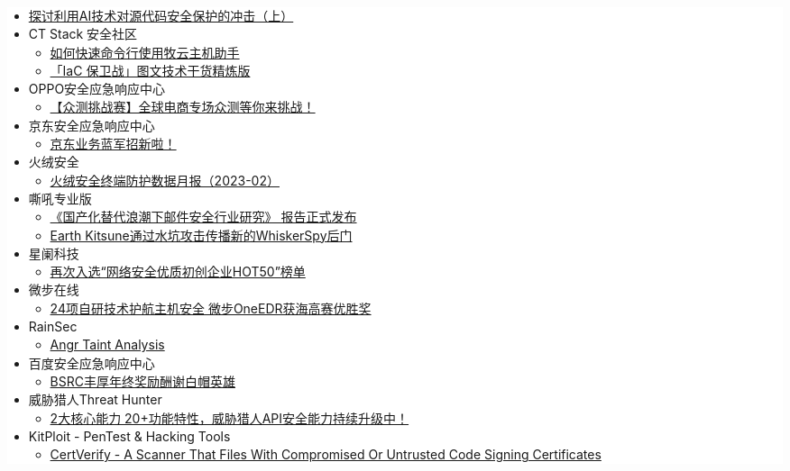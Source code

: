   - [探讨利用AI技术对源代码安全保护的冲击（上）](https://mp.weixin.qq.com/s?__biz=MzUzMDUxNTE1Mw==&mid=2247500348&idx=1&sn=3e4bba60b0217fdfa031566ccd5d74ec&chksm=fa521782cd259e94cd23fabf196c7dc6f3640661f9c7289d4d1b1dbe047a546945c9e5181c29&scene=58&subscene=0#rd)
- CT Stack 安全社区
  - [如何快速命令行使用牧云主机助手](https://mp.weixin.qq.com/s?__biz=MzIzOTE1ODczMg==&mid=2247495243&idx=1&sn=1399fe3cd7a1390275f56ebf8e982222&chksm=e92cfae8de5b73fe58a670fa8c3144f59b4bf94634a0cad6a20335f2ac0f7def967802cbb4a9&scene=58&subscene=0#rd)
  - [「IaC 保卫战」图文技术干货精炼版](https://mp.weixin.qq.com/s?__biz=MzIzOTE1ODczMg==&mid=2247495243&idx=2&sn=65fb83c83699db156acb47d65b852b64&chksm=e92cfae8de5b73fef4ec35482b208acf3a2b82ca4048571a4cea68a7ce782b9db48d1bed6518&scene=58&subscene=0#rd)
- OPPO安全应急响应中心
  - [【众测挑战赛】全球电商专场众测等你来挑战！](https://mp.weixin.qq.com/s?__biz=MzUyNzc4Mzk3MQ==&mid=2247490730&idx=1&sn=f68c50bbfc1673f5896de642ecbbf3fd&chksm=fa7b1de6cd0c94f0c30f00bf1aa3d4e554ab0f38ebd3ade5f7f972ef08b8a0abc00d42ebc6bd&scene=58&subscene=0#rd)
- 京东安全应急响应中心
  - [京东业务蓝军招新啦！](https://mp.weixin.qq.com/s?__biz=MjM5OTk2MTMxOQ==&mid=2727835403&idx=1&sn=be1bb17afecc3c8052559b1c1ac23196&chksm=8050a083b72729959764234b4ee7c0661944c82ecad4b4f288ead0e8b96c81cc80fa6bbe3b97&scene=58&subscene=0#rd)
- 火绒安全
  - [火绒安全终端防护数据月报（2023-02）](https://mp.weixin.qq.com/s?__biz=MzI3NjYzMDM1Mg==&mid=2247513335&idx=1&sn=6456c097ac67c16ae6d5981ba3f48468&chksm=eb706ac8dc07e3ded997d8aa0a07f785772afb4c10b5c1c1a7433413c4c1ffdf826b0a136e54&scene=58&subscene=0#rd)
- 嘶吼专业版
  - [《国产化替代浪潮下邮件安全行业研究》 报告正式发布](https://mp.weixin.qq.com/s?__biz=MzI0MDY1MDU4MQ==&mid=2247558674&idx=1&sn=419eb600bb09f4493735bbeaefe6a7e4&chksm=e9143628de63bf3ead022514f571ef2025619884982720d04248bf3d0ad5ab1ce6331af919e4&scene=58&subscene=0#rd)
  - [Earth Kitsune通过水坑攻击传播新的WhiskerSpy后门](https://mp.weixin.qq.com/s?__biz=MzI0MDY1MDU4MQ==&mid=2247558674&idx=2&sn=919a59ea78b0e85fb8389ce79d7657de&chksm=e9143628de63bf3eff621376ea8c0a7494c8ca9b3aea7449cfd726f23290fe3936ae406f53b8&scene=58&subscene=0#rd)
- 星阑科技
  - [再次入选“网络安全优质初创企业HOT50”榜单](https://mp.weixin.qq.com/s?__biz=Mzg5NjEyMjA5OQ==&mid=2247497295&idx=1&sn=e90283c15f99b5ff00a06549a34db562&chksm=c0075bd3f770d2c5e1848162b827ba28a8548422f32edeeb904caa3882fddc685d4dc0f30deb&scene=58&subscene=0#rd)
- 微步在线
  - [24项自研技术护航主机安全 微步OneEDR获海高赛优胜奖](https://mp.weixin.qq.com/s?__biz=MzI5NjA0NjI5MQ==&mid=2650176028&idx=1&sn=fe8f87bb1b660be5da99349344ec4220&chksm=f44881a0c33f08b6062244aad52cce0a7e9b5bed9c1b39ab604f8976f334cc47c6d09683e631&scene=58&subscene=0#rd)
- RainSec
  - [Angr Taint Analysis](https://mp.weixin.qq.com/s?__biz=Mzg3NzczOTA3OQ==&mid=2247485835&idx=1&sn=a8344b7ae4ec183b388b0952baa54adc&chksm=cf1f24a3f868adb54faa2fa05d524b3b2d9b8735788da0805521e66684e3f8642db2cefaa7c3&scene=58&subscene=0#rd)
- 百度安全应急响应中心
  - [BSRC丰厚年终奖励酬谢白帽英雄](https://mp.weixin.qq.com/s?__biz=MzA4ODc0MTIwMw==&mid=2652538146&idx=1&sn=85425a8bb0b5672dc1e6bde7f2ddf068&chksm=8bcba11ebcbc28081878b1e11e70d17b6928467a7122e8cf69fe0f6a39f9518c7539e6129d52&scene=58&subscene=0#rd)
- 威胁猎人Threat Hunter
  - [2大核心能力 20+功能特性，威胁猎人API安全能力持续升级中！](https://mp.weixin.qq.com/s?__biz=MzI3NDY3NDUxNg==&mid=2247495635&idx=1&sn=9a14cf7f0d6158e3ef7f13551af1fb62&chksm=eb12c9e8dc6540fec4e2138bcd77359c3436777ed0acfbcf3a1faedcd0079a301909f15c897e&scene=58&subscene=0#rd)
- KitPloit - PenTest & Hacking Tools
  - [CertVerify - A Scanner That Files With Compromised Or Untrusted Code Signing Certificates](http://www.kitploit.com/2023/03/certverify-scanner-that-files-with.html)
